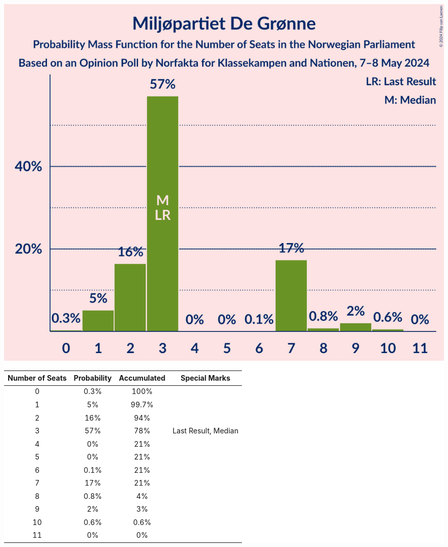 ![Graph with seats probability mass function not yet produced](2024-05-08-Norfakta-seats-pmf-miljøpartietdegrønne.png "Seats Probability Mass Function")

| Number of Seats | Probability | Accumulated | Special Marks |
|:---------------:|:-----------:|:-----------:|:-------------:|
| 0 | 0.3% | 100% |  |
| 1 | 5% | 99.7% |  |
| 2 | 16% | 94% |  |
| 3 | 57% | 78% | Last Result, Median |
| 4 | 0% | 21% |  |
| 5 | 0% | 21% |  |
| 6 | 0.1% | 21% |  |
| 7 | 17% | 21% |  |
| 8 | 0.8% | 4% |  |
| 9 | 2% | 3% |  |
| 10 | 0.6% | 0.6% |  |
| 11 | 0% | 0% |  |
